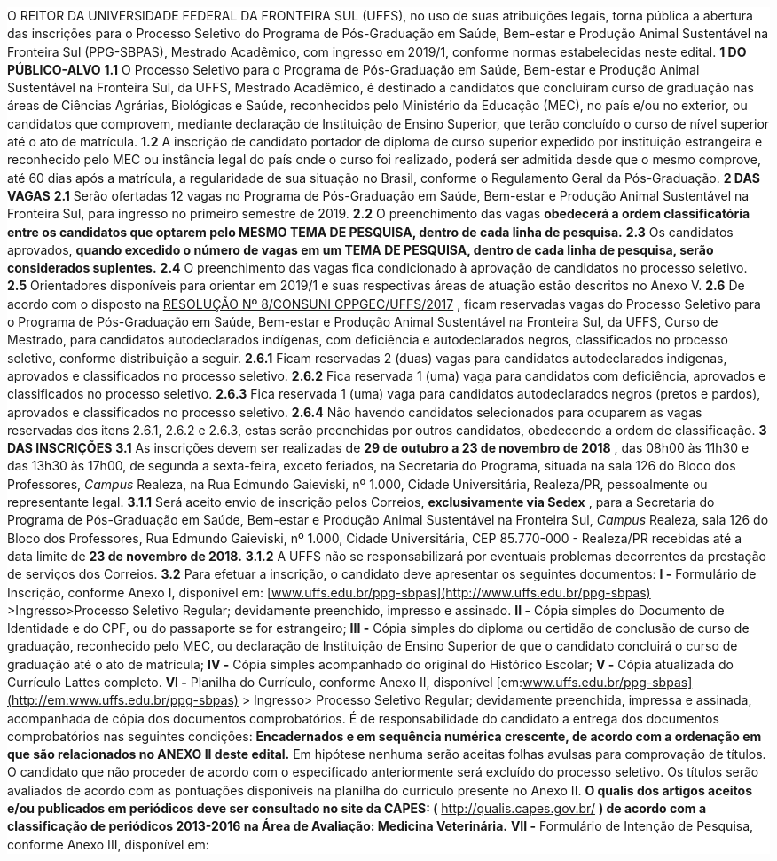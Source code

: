  O REITOR DA UNIVERSIDADE FEDERAL DA FRONTEIRA SUL (UFFS), no uso de suas atribuições legais, torna pública a abertura das inscrições para o Processo Seletivo do Programa de Pós-Graduação em Saúde, Bem-estar e Produção Animal Sustentável na Fronteira Sul (PPG-SBPAS), Mestrado Acadêmico, com ingresso em 2019/1, conforme normas estabelecidas neste edital.      **1 DO PÚBLICO-ALVO**    **1.1** O Processo Seletivo para o Programa de Pós-Graduação em Saúde, Bem-estar e Produção Animal Sustentável na Fronteira Sul, da UFFS, Mestrado Acadêmico, é destinado a candidatos que concluíram curso de graduação nas áreas de Ciências Agrárias, Biológicas e Saúde, reconhecidos pelo Ministério da Educação (MEC), no país e/ou no exterior, ou candidatos que comprovem, mediante declaração de Instituição de Ensino Superior, que terão concluído o curso de nível superior até o ato de matrícula.    **1.2** A inscrição de candidato portador de diploma de curso superior expedido por instituição estrangeira e reconhecido pelo MEC ou instância legal do país onde o curso foi realizado, poderá ser admitida desde que o mesmo comprove, até 60 dias após a matrícula, a regularidade de sua situação no Brasil, conforme o Regulamento Geral da Pós-Graduação.      **2 DAS VAGAS**    **2.1** Serão ofertadas 12 vagas no Programa de Pós-Graduação em Saúde, Bem-estar e Produção Animal Sustentável na Fronteira Sul, para ingresso no primeiro semestre de 2019.    **2.2** O preenchimento das vagas **obedecerá a ordem classificatória entre os candidatos que optarem pelo MESMO TEMA DE PESQUISA, dentro de cada linha de pesquisa.**    **2.3** Os candidatos aprovados, **quando excedido o número de vagas em um TEMA DE PESQUISA, dentro de cada linha de pesquisa, serão considerados suplentes.**    **2.4** O preenchimento das vagas fica condicionado à aprovação de candidatos no processo seletivo.    **2.5** Orientadores disponíveis para orientar em 2019/1 e suas respectivas áreas de atuação estão descritos no Anexo V.    **2.6** De acordo com o disposto na [RESOLUÇÃO Nº 8/CONSUNI CPPGEC/UFFS/2017](https://www.uffs.edu.br/atos-normativos/resolucao/consunicppgec/2017-0008)  , ficam reservadas vagas do Processo Seletivo para o Programa de Pós-Graduação em Saúde, Bem-estar e Produção Animal Sustentável na Fronteira Sul, da UFFS, Curso de Mestrado, para candidatos autodeclarados indígenas, com deficiência e autodeclarados negros, classificados no processo seletivo, conforme distribuição a seguir.    **2.6.1** Ficam reservadas 2 (duas) vagas para candidatos autodeclarados indígenas, aprovados e classificados no processo seletivo.    **2.6.2** Fica reservada 1 (uma) vaga para candidatos com deficiência, aprovados e classificados no processo seletivo.    **2.6.3** Fica reservada 1 (uma) vaga para candidatos autodeclarados negros (pretos e pardos), aprovados e classificados no processo seletivo.    **2.6.4** Não havendo candidatos selecionados para ocuparem as vagas reservadas dos itens 2.6.1, 2.6.2 e 2.6.3, estas serão preenchidas por outros candidatos, obedecendo a ordem de classificação.       **3 DAS INSCRIÇÕES**    **3.1** As inscrições devem ser realizadas de **29 de outubro a 23 de novembro de 2018** , das 08h00 às 11h30 e das 13h30 às 17h00, de segunda a sexta-feira, exceto feriados, na Secretaria do Programa, situada na sala 126 do Bloco dos Professores, *Campus* Realeza, na Rua Edmundo Gaieviski, nº 1.000, Cidade Universitária, Realeza/PR, pessoalmente ou representante legal.    **3.1.1** Será aceito envio de inscrição pelos Correios, **exclusivamente via Sedex** , para a Secretaria do Programa de Pós-Graduação em Saúde, Bem-estar e Produção Animal Sustentável na Fronteira Sul, *Campus* Realeza, sala 126 do Bloco dos Professores, Rua Edmundo Gaieviski, nº 1.000, Cidade Universitária, CEP 85.770-000 - Realeza/PR recebidas até a data limite de **23 de novembro de 2018.**    **3.1.2** A UFFS não se responsabilizará por eventuais problemas decorrentes da prestação de serviços dos Correios.    **3.2** Para efetuar a inscrição, o candidato deve apresentar os seguintes documentos:    **I -** Formulário de Inscrição, conforme Anexo I, disponível em: [www.uffs.edu.br/ppg-sbpas](http://www.uffs.edu.br/ppg-sbpas)  >Ingresso>Processo Seletivo Regular; devidamente preenchido, impresso e assinado.    **II -** Cópia simples do Documento de Identidade e do CPF, ou do passaporte se for estrangeiro;    **III -** Cópia simples do diploma ou certidão de conclusão de curso de graduação, reconhecido pelo MEC, ou declaração de Instituição de Ensino Superior de que o candidato concluirá o curso de graduação até o ato de matrícula;    **IV -** Cópia simples acompanhado do original do Histórico Escolar;   **V -** Cópia atualizada do Currículo Lattes completo.    **VI -** Planilha do Currículo, conforme Anexo II, disponível [em:www.uffs.edu.br/ppg-sbpas](http://em:www.uffs.edu.br/ppg-sbpas)  > Ingresso> Processo Seletivo Regular; devidamente preenchida, impressa e assinada, acompanhada de cópia dos documentos comprobatórios. É de responsabilidade do candidato a entrega dos documentos comprobatórios nas seguintes condições: **Encadernados e em sequência numérica crescente, de acordo com a ordenação em que são relacionados no ANEXO II deste edital.** Em hipótese nenhuma serão aceitas folhas avulsas para comprovação de títulos. O candidato que não proceder de acordo com o especificado anteriormente será excluído do processo seletivo. Os títulos serão avaliados de acordo com as pontuações disponíveis na planilha do currículo presente no Anexo II. **O qualis dos artigos aceitos e/ou publicados em periódicos deve ser consultado no site da CAPES: (** http://qualis.capes.gov.br/ **) de acordo com a classificação de periódicos 2013-2016 na Área de Avaliação: Medicina Veterinária.**    **VII -** Formulário de Intenção de Pesquisa, conforme Anexo III, disponível em: